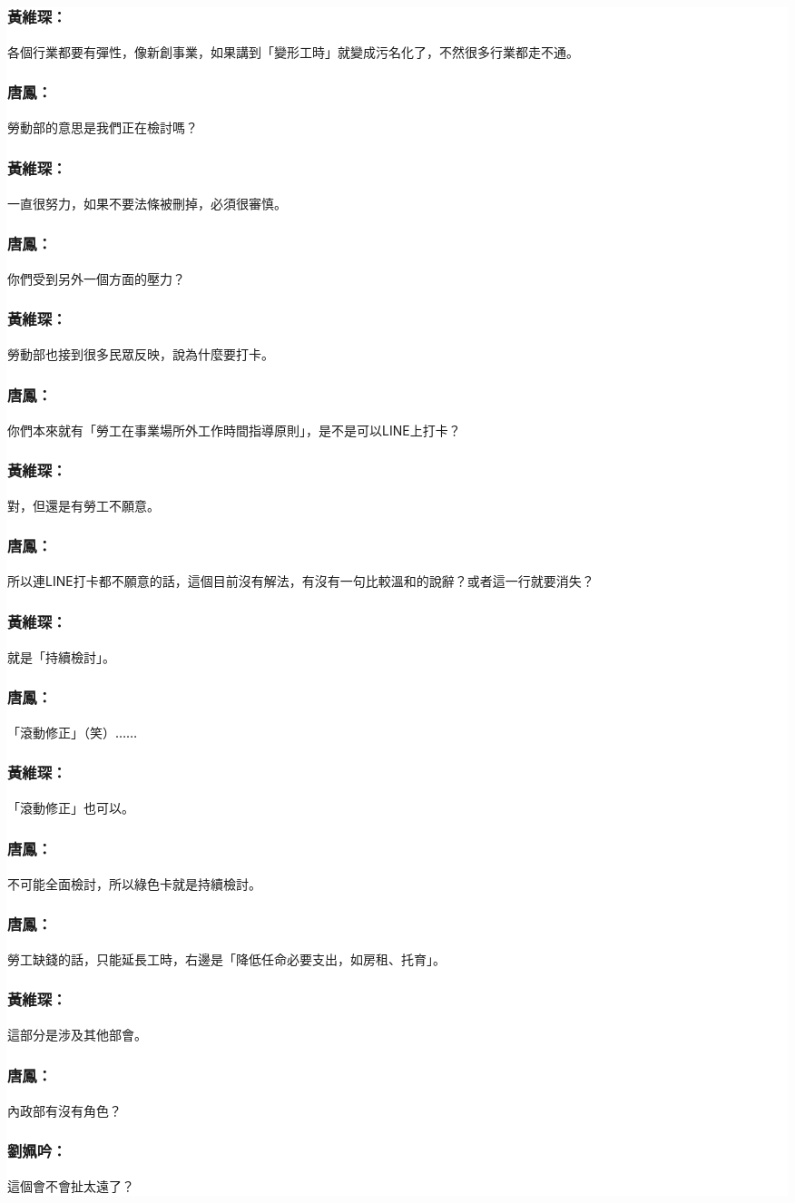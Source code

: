 ### 黃維琛：
各個行業都要有彈性，像新創事業，如果講到「變形工時」就變成污名化了，不然很多行業都走不通。

### 唐鳳：
勞動部的意思是我們正在檢討嗎？

### 黃維琛：
一直很努力，如果不要法條被刪掉，必須很審慎。

### 唐鳳：
你們受到另外一個方面的壓力？

### 黃維琛：
勞動部也接到很多民眾反映，說為什麼要打卡。

### 唐鳳：
你們本來就有「勞工在事業場所外工作時間指導原則」，是不是可以LINE上打卡？

### 黃維琛：
對，但還是有勞工不願意。

### 唐鳳：
所以連LINE打卡都不願意的話，這個目前沒有解法，有沒有一句比較溫和的說辭？或者這一行就要消失？

### 黃維琛：
就是「持續檢討」。

### 唐鳳：
「滾動修正」（笑）……

### 黃維琛：
「滾動修正」也可以。

### 唐鳳：
不可能全面檢討，所以綠色卡就是持續檢討。

### 唐鳳：
勞工缺錢的話，只能延長工時，右邊是「降低任命必要支出，如房租、托育」。

### 黃維琛：
這部分是涉及其他部會。

### 唐鳳：
內政部有沒有角色？

### 劉姵吟：
這個會不會扯太遠了？

